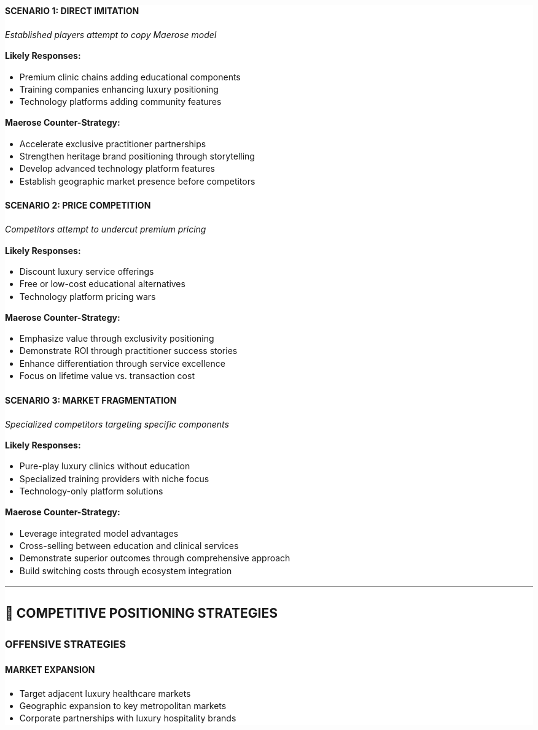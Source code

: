 #### **SCENARIO 1: DIRECT IMITATION**
*Established players attempt to copy Maerose model*

**Likely Responses:**
- Premium clinic chains adding educational components
- Training companies enhancing luxury positioning
- Technology platforms adding community features

**Maerose Counter-Strategy:**
- Accelerate exclusive practitioner partnerships
- Strengthen heritage brand positioning through storytelling
- Develop advanced technology platform features
- Establish geographic market presence before competitors

#### **SCENARIO 2: PRICE COMPETITION**
*Competitors attempt to undercut premium pricing*

**Likely Responses:**
- Discount luxury service offerings
- Free or low-cost educational alternatives
- Technology platform pricing wars

**Maerose Counter-Strategy:**
- Emphasize value through exclusivity positioning
- Demonstrate ROI through practitioner success stories
- Enhance differentiation through service excellence
- Focus on lifetime value vs. transaction cost

#### **SCENARIO 3: MARKET FRAGMENTATION**
*Specialized competitors targeting specific components*

**Likely Responses:**
- Pure-play luxury clinics without education
- Specialized training providers with niche focus
- Technology-only platform solutions

**Maerose Counter-Strategy:**
- Leverage integrated model advantages
- Cross-selling between education and clinical services
- Demonstrate superior outcomes through comprehensive approach
- Build switching costs through ecosystem integration

---

## 🚀 **COMPETITIVE POSITIONING STRATEGIES**

### **OFFENSIVE STRATEGIES**

#### **MARKET EXPANSION**
- Target adjacent luxury healthcare markets
- Geographic expansion to key metropolitan markets
- Corporate partnerships with luxury hospitality brands
